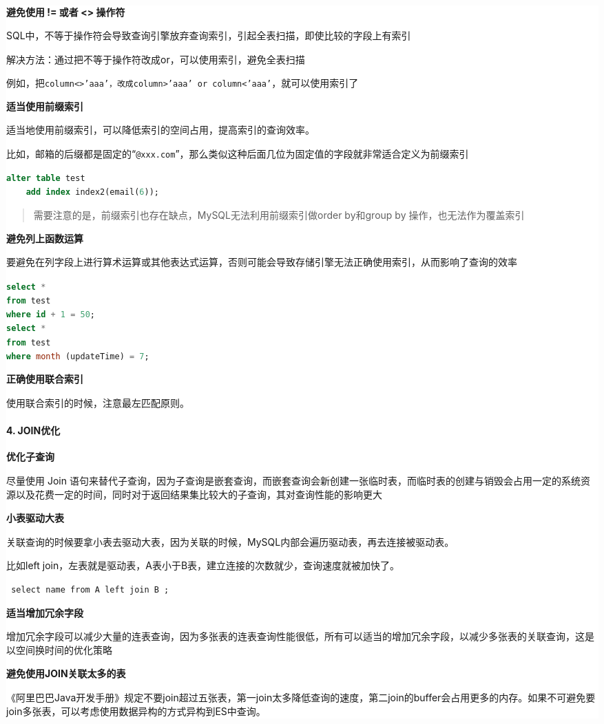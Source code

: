 **避免使用 != 或者 <> 操作符**

SQL中，不等于操作符会导致查询引擎放弃查询索引，引起全表扫描，即使比较的字段上有索引

解决方法：通过把不等于操作符改成or，可以使用索引，避免全表扫描

例如，把`column<>’aaa’，改成column>’aaa’ or column<’aaa’`，就可以使用索引了

**适当使用前缀索引**

适当地使用前缀索引，可以降低索引的空间占用，提高索引的查询效率。

比如，邮箱的后缀都是固定的“`@xxx.com`”，那么类似这种后面几位为固定值的字段就非常适合定义为前缀索引

```sql
alter table test
    add index index2(email(6));
```

> 需要注意的是，前缀索引也存在缺点，MySQL无法利用前缀索引做order by和group by 操作，也无法作为覆盖索引

**避免列上函数运算**

要避免在列字段上进行算术运算或其他表达式运算，否则可能会导致存储引擎无法正确使用索引，从而影响了查询的效率

```sql
select *
from test
where id + 1 = 50;
select *
from test
where month (updateTime) = 7;
```

**正确使用联合索引**

使用联合索引的时候，注意最左匹配原则。

#### 4. JOIN优化

**优化子查询**

尽量使用 Join 语句来替代子查询，因为子查询是嵌套查询，而嵌套查询会新创建一张临时表，而临时表的创建与销毁会占用一定的系统资源以及花费一定的时间，同时对于返回结果集比较大的子查询，其对查询性能的影响更大

**小表驱动大表**

关联查询的时候要拿小表去驱动大表，因为关联的时候，MySQL内部会遍历驱动表，再去连接被驱动表。

比如left join，左表就是驱动表，A表小于B表，建立连接的次数就少，查询速度就被加快了。

```
 select name from A left join B ;
```

**适当增加冗余字段**

增加冗余字段可以减少大量的连表查询，因为多张表的连表查询性能很低，所有可以适当的增加冗余字段，以减少多张表的关联查询，这是以空间换时间的优化策略

**避免使用JOIN关联太多的表**

《阿里巴巴Java开发手册》规定不要join超过五张表，第一join太多降低查询的速度，第二join的buffer会占用更多的内存。如果不可避免要join多张表，可以考虑使用数据异构的方式异构到ES中查询。
